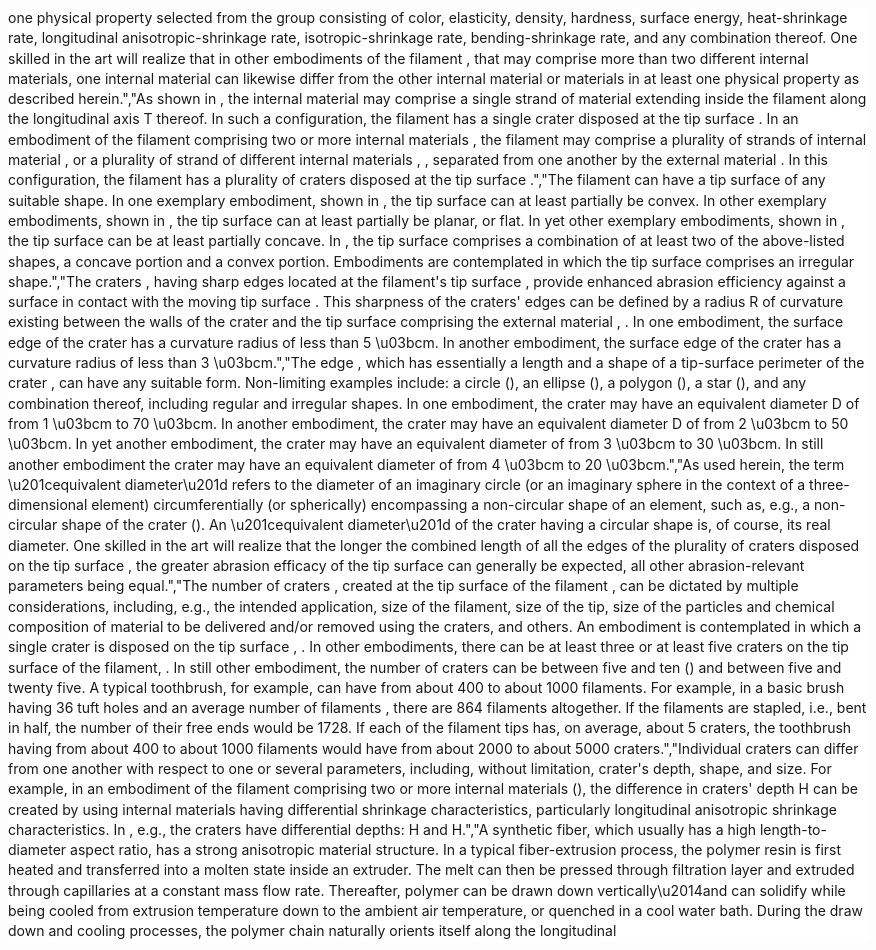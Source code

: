 one physical property selected from the group consisting of color, elasticity, density, hardness, surface energy, heat-shrinkage rate, longitudinal anisotropic-shrinkage rate, isotropic-shrinkage rate, bending-shrinkage rate, and any combination thereof. One skilled in the art will realize that in other embodiments of the filament , that may comprise more than two different internal materials, one internal material can likewise differ from the other internal material or materials in at least one physical property as described herein.","As shown in , the internal material  may comprise a single strand of material extending inside the filament  along the longitudinal axis T thereof. In such a configuration, the filament  has a single crater  disposed at the tip surface . In an embodiment of the filament  comprising two or more internal materials , the filament  may comprise a plurality of strands of internal material , or a plurality of strand of different internal materials , , separated from one another by the external material . In this configuration, the filament  has a plurality of craters  disposed at the tip surface .","The filament  can have a tip surface  of any suitable shape. In one exemplary embodiment, shown in , the tip surface  can at least partially be convex. In other exemplary embodiments, shown in , the tip surface  can at least partially be planar, or flat. In yet other exemplary embodiments, shown in , the tip surface  can be at least partially concave. In , the tip surface  comprises a combination of at least two of the above-listed shapes, a concave portion and a convex portion. Embodiments are contemplated in which the tip surface comprises an irregular shape.","The craters , having sharp edges  located at the filament's tip surface , provide enhanced abrasion efficiency against a surface in contact with the moving tip surface . This sharpness of the craters' edges  can be defined by a radius R of curvature existing between the walls  of the crater  and the tip surface  comprising the external material , . In one embodiment, the surface edge of the crater has a curvature radius of less than 5 \u03bcm. In another embodiment, the surface edge of the crater has a curvature radius of less than 3 \u03bcm.","The edge , which has essentially a length and a shape of a tip-surface perimeter of the crater , can have any suitable form. Non-limiting examples include: a circle (), an ellipse (), a polygon (), a star (), and any combination thereof, including regular and irregular shapes. In one embodiment, the crater may have an equivalent diameter D of from 1 \u03bcm to 70 \u03bcm. In another embodiment, the crater may have an equivalent diameter D of from 2 \u03bcm to 50 \u03bcm. In yet another embodiment, the crater may have an equivalent diameter of from 3 \u03bcm to 30 \u03bcm. In still another embodiment the crater may have an equivalent diameter of from 4 \u03bcm to 20 \u03bcm.","As used herein, the term \u201cequivalent diameter\u201d refers to the diameter of an imaginary circle (or an imaginary sphere in the context of a three-dimensional element) circumferentially (or spherically) encompassing a non-circular shape of an element, such as, e.g., a non-circular shape of the crater (). An \u201cequivalent diameter\u201d of the crater having a circular shape is, of course, its real diameter. One skilled in the art will realize that the longer the combined length of all the edges  of the plurality of craters  disposed on the tip surface , the greater abrasion efficacy of the tip surface  can generally be expected, all other abrasion-relevant parameters being equal.","The number of craters , created at the tip surface  of the filament , can be dictated by multiple considerations, including, e.g., the intended application, size of the filament, size of the tip, size of the particles and chemical composition of material to be delivered and\/or removed using the craters, and others. An embodiment is contemplated in which a single crater  is disposed on the tip surface , . In other embodiments, there can be at least three or at least five craters  on the tip surface of the filament, . In still other embodiment, the number of craters  can be between five and ten () and between five and twenty five. A typical toothbrush, for example, can have from about 400 to about 1000 filaments. For example, in a basic brush having 36 tuft holes and an average number of filaments , there are 864 filaments altogether. If the filaments are stapled, i.e., bent in half, the number of their free ends would be 1728. If each of the filament tips has, on average, about 5 craters, the toothbrush having from about 400 to about 1000 filaments would have from about 2000 to about 5000 craters.","Individual craters  can differ from one another with respect to one or several parameters, including, without limitation, crater's depth, shape, and size. For example, in an embodiment of the filament comprising two or more internal materials (), the difference in craters' depth H can be created by using internal materials having differential shrinkage characteristics, particularly longitudinal anisotropic shrinkage characteristics. In , e.g., the craters have differential depths: H and H.","A synthetic fiber, which usually has a high length-to-diameter aspect ratio, has a strong anisotropic material structure. In a typical fiber-extrusion process, the polymer resin is first heated and transferred into a molten state inside an extruder. The melt can then be pressed through filtration layer and extruded through capillaries at a constant mass flow rate. Thereafter, polymer can be drawn down vertically\u2014and can solidify while being cooled from extrusion temperature down to the ambient air temperature, or quenched in a cool water bath. During the draw down and cooling processes, the polymer chain naturally orients itself along the longitudinal